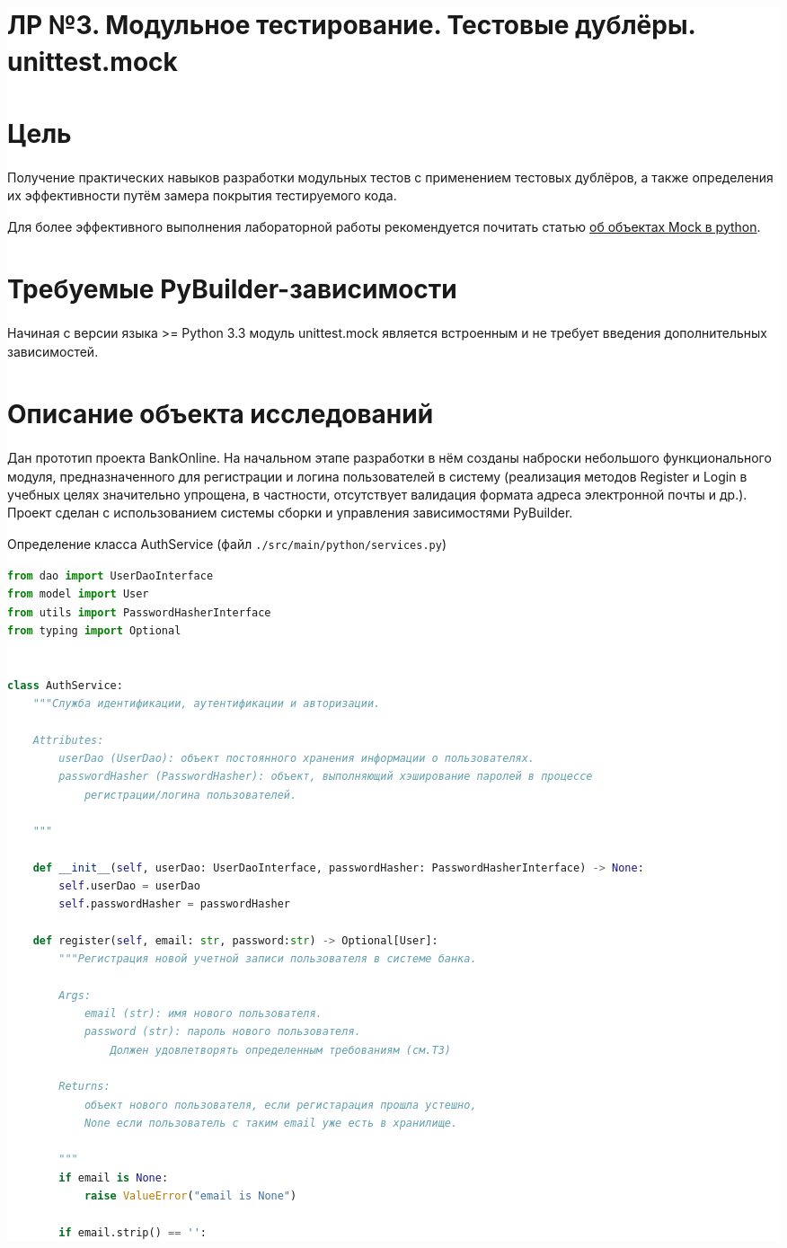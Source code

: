 # ЛР №3. Модульное тестирование. Тестовые дублёры. unittest.mock
# Цель
Получение практических навыков разработки модульных тестов с применением тестовых дублёров, а также определения их эффективности путём замера покрытия тестируемого кода.

Для более эффективного выполнения лабораторной работы рекомендуется почитать статью [об объектах Mock в python](https://realpython.com/python-mock-library/).

# Требуемые PyBuilder-зависимости
Начиная с версии языка >= Python 3.3 модуль unittest.mock является встроенным и не требует введения дополнительных зависимостей.

# Описание объекта исследований
Дан прототип проекта BankOnline. На начальном этапе разработки в нём созданы наброски небольшого функционального модуля, предназначенного для регистрации и логина пользователей в систему (реализация методов Register и Login в учебных целях значительно упрощена, в частности, отсутствует валидация формата адреса электронной почты и др.). Проект сделан с использованием системы сборки и управления зависимостями PyBuilder.

Определение класса AuthService (файл `./src/main/python/services.py`)
```python
from dao import UserDaoInterface
from model import User
from utils import PasswordHasherInterface
from typing import Optional


class AuthService:
    """Служба идентификации, аутентификации и авторизации.
    
    Attributes:
        userDao (UserDao): объект постоянного хранения информации о пользователях.
        passwordHasher (PasswordHasher): объект, выполняющий хэширование паролей в процессе
            регистрации/логина пользователей.

    """

    def __init__(self, userDao: UserDaoInterface, passwordHasher: PasswordHasherInterface) -> None:
        self.userDao = userDao
        self.passwordHasher = passwordHasher

    def register(self, email: str, password:str) -> Optional[User]:
        """Регистрация новой учетной записи пользователя в системе банка.
        
        Args:
            email (str): имя нового пользователя.
            password (str): пароль нового пользователя.
                Должен удовлетворять определенным требованиям (см.ТЗ)

        Returns:
            объект нового пользователя, если регистарация прошла устешно,
            None если пользователь с таким email уже есть в хранилище.
        
        """
        if email is None:
            raise ValueError("email is None")
        
        if email.strip() == '':
```